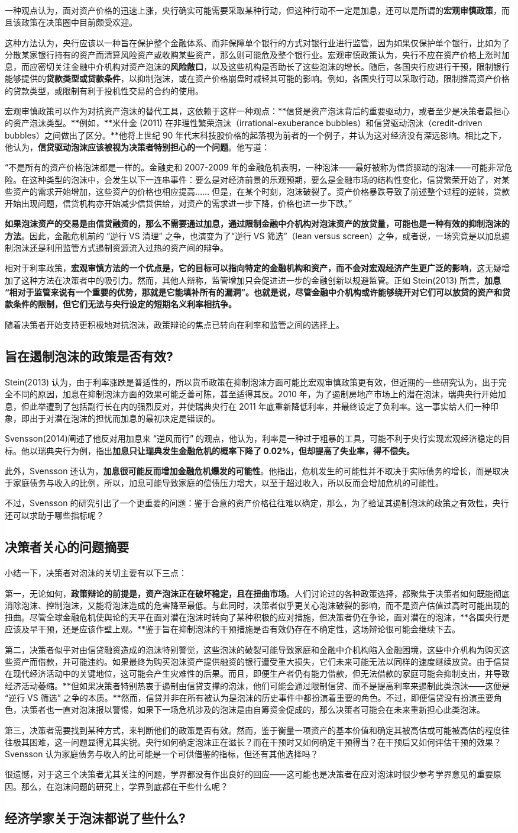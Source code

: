 一种观点认为，面对资产价格的迅速上涨，央行确实可能需要采取某种行动，但这种行动不一定是加息，还可以是所谓的**宏观审慎政策**，而且该政策在决策圈中目前颇受欢迎。

这种方法认为，央行应该以一种旨在保护整个金融体系、而非保障单个银行的方式对银行业进行监管，因为如果仅保护单个银行，比如为了分散某家银行持有的资产而清算风险资产或收购某些资产，那么则可能危及整个银行业。宏观审慎政策认为，央行不应在资产价格上涨时加息，而应密切关注金融中介机构对资产泡沫的**风险敞口**，以及这些机构是否助长了这些泡沫的增长。随后，各国央行应进行干预，限制银行能够提供的**贷款类型或贷款条件**，以抑制泡沫，或在资产价格崩盘时减轻其可能的影响。例如，各国央行可以采取行动，限制推高资产价格的贷款类型，或限制有利于投机性交易的合约的使用。

宏观审慎政策可以作为对抗资产泡沫的替代工具，这依赖于这样一种观点：**信贷是资产泡沫背后的重要驱动力，或者至少是决策者最担心的资产泡沫类型。**例如，**米什金 (2011) 在非理性繁荣泡沫（irrational-exuberance bubbles）和信贷驱动泡沫（credit-driven bubbles）之间做出了区分。**他将上世纪 90 年代末科技股价格的起落视为前者的一个例子，并认为这对经济没有深远影响。相比之下，他认为，**信贷驱动泡沫应该被视为决策者特别担心的一个问题**。他写道：

“不是所有的资产价格泡沫都是一样的。金融史和 2007-2009 年的金融危机表明，一种泡沫——最好被称为信贷驱动的泡沫——可能非常危险。在这种类型的泡沫中，会发生以下一连串事件：要么是对经济前景的乐观预期，要么是金融市场的结构性变化，信贷繁荣开始了，对某些资产的需求开始增加，这些资产的价格也相应提高…… 但是，在某个时刻，泡沫破裂了。资产价格暴跌导致了前述整个过程的逆转，贷款开始出现问题，信贷机构亦开始减少信贷供给，对资产的需求进一步下降，价格也进一步下跌。”

**如果泡沫资产的交易是由信贷融资的，那么不需要通过加息，通过限制金融中介机构对泡沫资产的放贷量，可能也是一种有效的抑制泡沫的方法**。因此，金融危机前的 “逆行 VS 清理” 之争，也演变为了“逆行 VS 筛选”（lean versus screen）之争，或者说，一场究竟是以加息遏制泡沫还是利用监管方式遏制资源流入过热的资产间的辩争。

相对于利率政策，**宏观审慎方法的一个优点是，它的目标可以指向特定的金融机构和资产，而不会对宏观经济产生更广泛的影响**，这无疑增加了这种方法在决策者中的吸引力。然而，其他人辩称，监管增加只会促进进一步的金融创新以规避监管。正如 Stein(2013) 所言，**加息 “相对于监管来说有一个重要的优势，那就是它能填补所有的漏洞”。也就是说，尽管金融中介机构或许能够绕开对它们可以放贷的资产和贷款条件的限制，但它们无法与央行设定的短期名义利率相抗争。**

随着决策者开始支持更积极地对抗泡沫，政策辩论的焦点已转向在利率和监管之间的选择上。

## 旨在遏制泡沫的政策是否有效?

Stein(2013) 认为，由于利率涨跌是普适性的，所以货币政策在抑制泡沫方面可能比宏观审慎政策更有效，但近期的一些研究认为，出于完全不同的原因，加息在抑制泡沫方面的效果可能乏善可陈，甚至适得其反。2010 年，为了遏制房地产市场上的潜在泡沫，瑞典央行开始加息，但此举遭到了包括副行长在内的强烈反对，并使瑞典央行在 2011 年底重新降低利率，并最终设定了负利率。这一事实给人们一种印象，即出于对潜在泡沫的担忧而加息的最初决定是错误的。

Svensson(2014)阐述了他反对用加息来 “逆风而行” 的观点，他认为，利率是一种过于粗暴的工具，可能不利于央行实现宏观经济稳定的目标。他以瑞典央行为例，指出**加息只让瑞典发生金融危机的概率下降了 0.02%，但却提高了失业率，得不偿失。**

此外，Svensson 还认为，**加息很可能反而增加金融危机爆发的可能性**。他指出，危机发生的可能性并不取决于实际债务的增长，而是取决于家庭债务与收入的比例，所以，加息可能导致家庭的偿债压力增大，以至于超过收入，所以反而会增加危机的可能性。

不过，Svensson 的研究引出了一个更重要的问题：鉴于合意的资产价格往往难以确定，那么，为了验证其遏制泡沫的政策之有效性，央行还可以求助于哪些指标呢？

## 决策者关心的问题摘要

小结一下，决策者对泡沫的关切主要有以下三点：

第一，无论如何，**政策辩论的前提是，资产泡沫正在破坏稳定，且在扭曲市场**。人们讨论过的各种政策选择，都聚焦于决策者如何既能彻底消除泡沫、控制泡沫，又能将泡沫造成的危害降至最低。与此同时，决策者似乎更关心泡沫破裂的影响，而不是资产估值过高时可能出现的扭曲。尽管全球金融危机使舆论的天平在面对潜在泡沫时转向了某种积极的应对措施，但决策者仍在争论，面对潜在的泡沫，**各国央行是应该及早干预，还是应该作壁上观。**鉴于旨在抑制泡沫的干预措施是否有效仍存在不确定性，这场辩论很可能会继续下去。

第二，决策者似乎对由信贷融资造成的泡沫特别警觉，这些泡沫的破裂可能导致家庭和金融中介机构陷入金融困境，这些中介机构为购买这些资产而借款，并可能违约。如果最终为购买泡沫资产提供融资的银行遭受重大损失，它们未来可能无法以同样的速度继续放贷。由于信贷在现代经济活动中的关键地位，这可能会产生灾难性的后果。而且，即便生产者仍有能力借款，但无法借款的家庭可能会抑制支出，并导致经济活动萎缩。**但如果决策者特别热衷于遏制由信贷支撑的泡沫，他们可能会通过限制信贷、而不是提高利率来遏制此类泡沫——这便是 “逆行 VS 筛选” 之争的本质。**然而，信贷并非在所有被认为是泡沫的历史事件中都扮演着重要的角色。不过，即便信贷没有扮演重要角色，决策者也一直对泡沫报以警惕，如果下一场危机涉及的泡沫是由自筹资金促成的，那么决策者可能会在未来重新担心此类泡沫。

第三，决策者需要找到某种方式，来判断他们的政策是否有效。然而，鉴于衡量一项资产的基本价值和确定其被高估或可能被高估的程度往往极其困难，这一问题显得尤其尖锐。央行如何确定泡沫正在滋长？而在干预时又如何确定干预得当？在干预后又如何评估干预的效果？Svensson 认为家庭债务与收入的比可能是一个可供借鉴的指标，但还有其他选择吗？

很遗憾，对于这三个决策者尤其关注的问题，学界都没有作出良好的回应——这可能也是决策者在应对泡沫时很少参考学界意见的重要原因。那么，在泡沫问题的研究上，学界到底都在干些什么呢？

## 经济学家关于泡沫都说了些什么?
